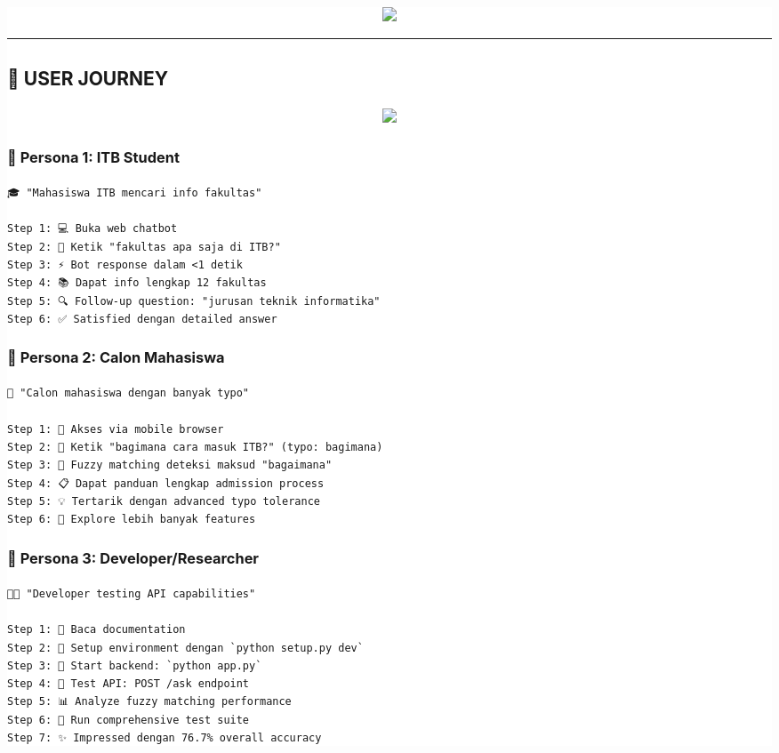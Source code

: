 </div>

<div align="center">
<img src="https://user-images.githubusercontent.com/74038190/212284137-6fa6cc3a-6b1c-4075-b50b-4a43fcf74c40.gif" width="500">
</div>

---

## 👥 **USER JOURNEY**

<div align="center">
<img src="https://user-images.githubusercontent.com/74038190/212284107-024ff8a4-db94-49d0-b3b7-b83c502d144c.gif" width="100">
</div>

### 🌟 **Persona 1: ITB Student**

```
🎓 "Mahasiswa ITB mencari info fakultas"

Step 1: 💻 Buka web chatbot
Step 2: 💬 Ketik "fakultas apa saja di ITB?"  
Step 3: ⚡ Bot response dalam <1 detik
Step 4: 📚 Dapat info lengkap 12 fakultas
Step 5: 🔍 Follow-up question: "jurusan teknik informatika"
Step 6: ✅ Satisfied dengan detailed answer
```

### 🌟 **Persona 2: Calon Mahasiswa**

```
🏫 "Calon mahasiswa dengan banyak typo"

Step 1: 📱 Akses via mobile browser
Step 2: 💬 Ketik "bagimana cara masuk ITB?" (typo: bagimana)
Step 3: 🤖 Fuzzy matching deteksi maksud "bagaimana"
Step 4: 📋 Dapat panduan lengkap admission process
Step 5: 💡 Tertarik dengan advanced typo tolerance
Step 6: 🎯 Explore lebih banyak features
```

### 🌟 **Persona 3: Developer/Researcher**

```
👨‍💻 "Developer testing API capabilities"

Step 1: 📖 Baca documentation
Step 2: 🔧 Setup environment dengan `python setup.py dev`
Step 3: 🚀 Start backend: `python app.py`
Step 4: 🧪 Test API: POST /ask endpoint
Step 5: 📊 Analyze fuzzy matching performance
Step 6: 🔬 Run comprehensive test suite
Step 7: ✨ Impressed dengan 76.7% overall accuracy
```
